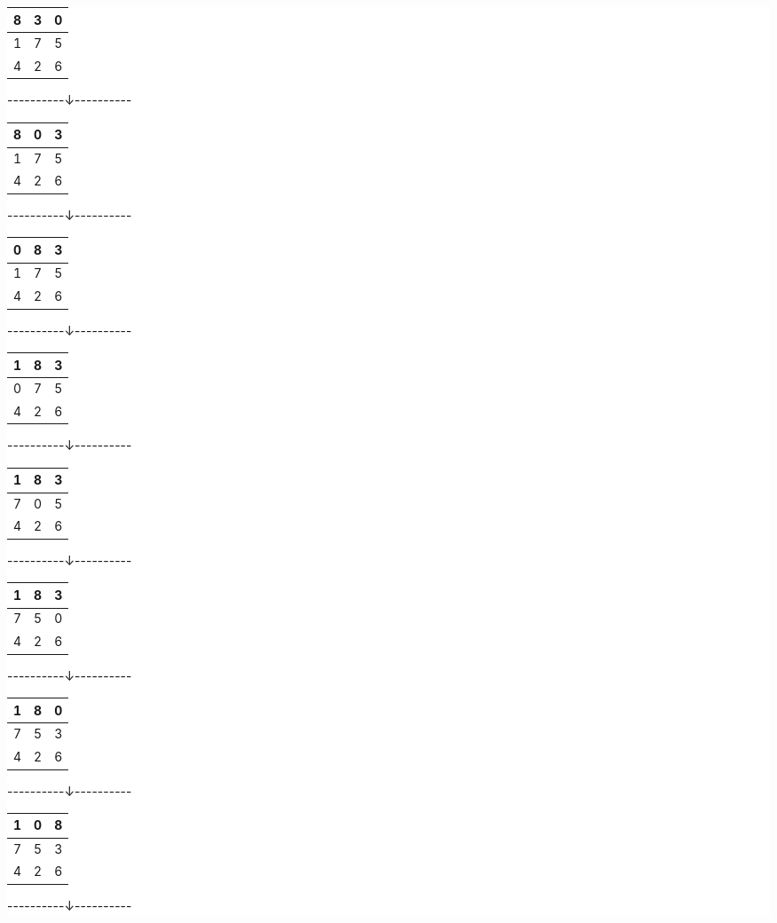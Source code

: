 |8|3|0|
|---|---|---|
|1|7|5|
|4|2|6|
----------&darr;----------

|8|0|3|
|---|---|---|
|1|7|5|
|4|2|6|
----------&darr;----------

|0|8|3|
|---|---|---|
|1|7|5|
|4|2|6|
----------&darr;----------

|1|8|3|
|---|---|---|
|0|7|5|
|4|2|6|
----------&darr;----------

|1|8|3|
|---|---|---|
|7|0|5|
|4|2|6|
----------&darr;----------

|1|8|3|
|---|---|---|
|7|5|0|
|4|2|6|
----------&darr;----------

|1|8|0|
|---|---|---|
|7|5|3|
|4|2|6|
----------&darr;----------

|1|0|8|
|---|---|---|
|7|5|3|
|4|2|6|
----------&darr;----------
